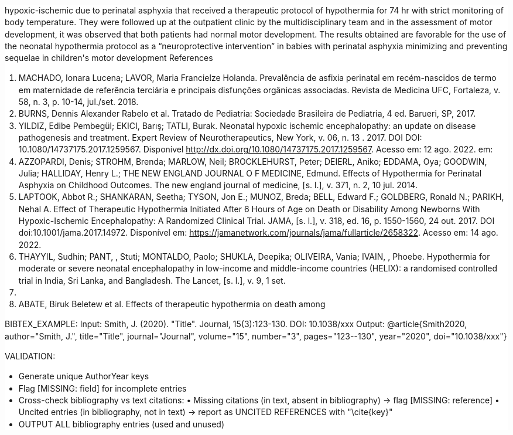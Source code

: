 hypoxic-ischemic due to perinatal asphyxia that received a therapeutic protocol of 
hypothermia for 74 hr with strict monitoring of body temperature. They were followed up at 
the outpatient clinic by the multidisciplinary team and in the assessment of motor 
development, it was observed that both patients had normal motor development. The results 
obtained are favorable for the use of the neonatal hypothermia protocol as a “neuroprotective 
intervention” in babies with perinatal asphyxia minimizing and preventing sequelae in 
children's motor development 
References 
1. MACHADO, Ionara Lucena; LAVOR, Maria Francielze Holanda. Prevalência de 
asfixia perinatal em recém-nascidos de termo em maternidade de referência terciária e 
principais disfunções orgânicas associadas. Revista de Medicina UFC, Fortaleza, v. 
58, n. 3, p. 10-14, jul./set. 2018. 
2. BURNS, Dennis Alexander Rabelo et al. Tratado de Pediatria: Sociedade Brasileira 
de Pediatria, 4 ed. Barueri, SP, 2017. 
3. YILDIZ, Edibe Pembegül; EKICI, Barış; TATLI, Burak. Neonatal hypoxic ischemic 
encephalopathy: an update on disease pathogenesis and treatment. Expert Review of 
Neurotherapeutics, New York, v. 06, n. 13 . 2017. DOI DOI: 
10.1080/14737175.2017.1259567. 
Disponível 
http://dx.doi.org/10.1080/14737175.2017.1259567. Acesso em: 12 ago. 2022. 
em: 
4. AZZOPARDI, Denis; STROHM, Brenda; MARLOW, Neil; BROCKLEHURST, 
Peter; DEIERL, Aniko; EDDAMA, Oya; GOODWIN, Julia; HALLIDAY, Henry L.; 
THE NEW ENGLAND JOURNAL O F MEDICINE, Edmund. Effects of 
Hypothermia for Perinatal Asphyxia on Childhood Outcomes. The new england 
journal of medicine, [s. l.], v. 371, n. 2, 10 jul. 2014. 
5. LAPTOOK, Abbot R.; SHANKARAN, Seetha; TYSON, Jon E.; MUNOZ, Breda; 
BELL, Edward F.; GOLDBERG, Ronald N.; PARIKH, Nehal A. Effect of Therapeutic 
Hypothermia Initiated After 6 Hours of Age on Death or Disability Among Newborns 
With Hypoxic-Ischemic Encephalopathy: A Randomized Clinical Trial. JAMA, [s. l.], 
v. 318, ed. 16, p. 1550-1560, 24 out. 2017. DOI doi:10.1001/jama.2017.14972. 
Disponível em: https://jamanetwork.com/journals/jama/fullarticle/2658322. Acesso 
em: 14 ago. 2022. 
6. THAYYIL, Sudhin; PANT, , Stuti; MONTALDO, Paolo; SHUKLA, Deepika; 
OLIVEIRA, Vania; IVAIN, , Phoebe. Hypothermia for moderate or severe neonatal 
encephalopathy in low-income and middle-income countries (HELIX): a randomised 
controlled trial in India, Sri Lanka, and Bangladesh. The Lancet, [s. l.], v. 9, 1 set. 
2021. 
7. ABATE, Biruk Beletew et al. Effects of therapeutic hypothermia on death among 

BIBTEX_EXAMPLE:
Input: Smith, J. (2020). "Title". Journal, 15(3):123-130. DOI: 10.1038/xxx
Output: @article{Smith2020, author="Smith, J.", title="Title", journal="Journal", 
        volume="15", number="3", pages="123--130", year="2020", doi="10.1038/xxx"}

VALIDATION: 
- Generate unique AuthorYear keys
- Flag [MISSING: field] for incomplete entries
- Cross-check bibliography vs text citations:
    • Missing citations (in text, absent in bibliography) → flag [MISSING: reference]
    • Uncited entries (in bibliography, not in text) → report as UNCITED REFERENCES with "\cite{key}"
- OUTPUT ALL bibliography entries (used and unused)
